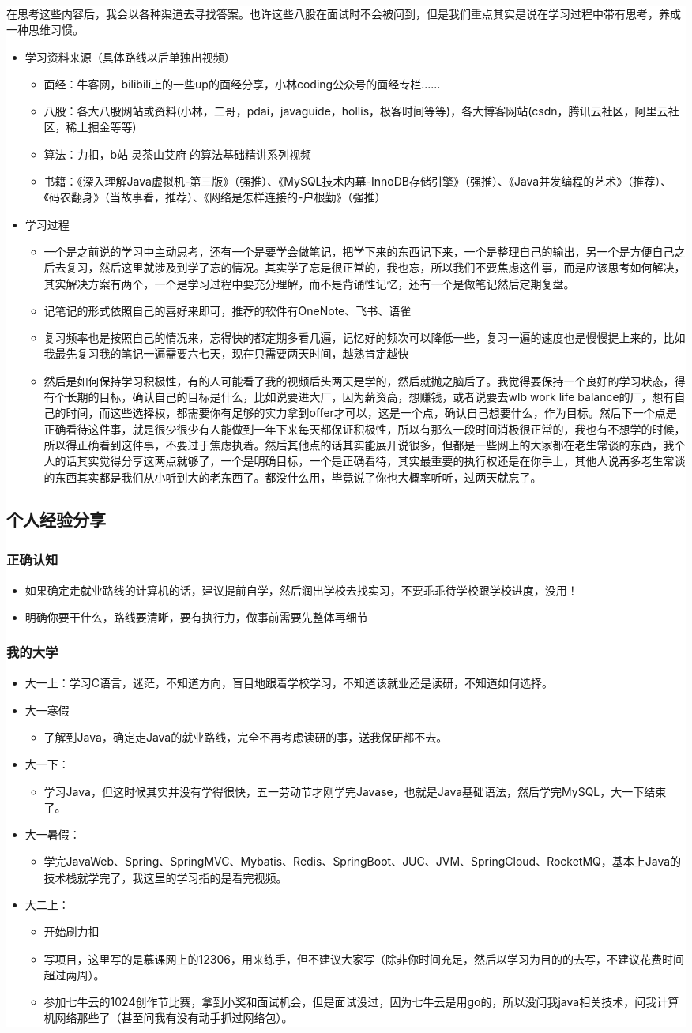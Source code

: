 在思考这些内容后，我会以各种渠道去寻找答案。也许这些八股在面试时不会被问到，但是我们重点其实是说在学习过程中带有思考，养成一种思维习惯。

* 学习资料来源（具体路线以后单独出视频）

  * 面经：牛客网，bilibili上的一些up的面经分享，小林coding公众号的面经专栏......

  * 八股：各大八股网站或资料(小林，二哥，pdai，javaguide，hollis，极客时间等等)，各大博客网站(csdn，腾讯云社区，阿里云社区，稀土掘金等等)

  * 算法：力扣，b站 灵茶山艾府 的算法基础精讲系列视频

  * 书籍：《深入理解Java虚拟机-第三版》（强推）、《MySQL技术内幕-InnoDB存储引擎》（强推）、《Java并发编程的艺术》（推荐）、《码农翻身》（当故事看，推荐）、《网络是怎样连接的-户根勤》（强推）

* 学习过程

  * 一个是之前说的学习中主动思考，还有一个是要学会做笔记，把学下来的东西记下来，一个是整理自己的输出，另一个是方便自己之后去复习，然后这里就涉及到学了忘的情况。其实学了忘是很正常的，我也忘，所以我们不要焦虑这件事，而是应该思考如何解决，其实解决方案有两个，一个是学习过程中要充分理解，而不是背诵性记忆，还有一个是做笔记然后定期复盘。

  * 记笔记的形式依照自己的喜好来即可，推荐的软件有OneNote、飞书、语雀

  * 复习频率也是按照自己的情况来，忘得快的都定期多看几遍，记忆好的频次可以降低一些，复习一遍的速度也是慢慢提上来的，比如我最先复习我的笔记一遍需要六七天，现在只需要两天时间，越熟肯定越快

  * 然后是如何保持学习积极性，有的人可能看了我的视频后头两天是学的，然后就抛之脑后了。我觉得要保持一个良好的学习状态，得有个长期的目标，确认自己的目标是什么，比如说要进大厂，因为薪资高，想赚钱，或者说要去wlb work life balance的厂，想有自己的时间，而这些选择权，都需要你有足够的实力拿到offer才可以，这是一个点，确认自己想要什么，作为目标。然后下一个点是正确看待这件事，就是很少很少有人能做到一年下来每天都保证积极性，所以有那么一段时间消极很正常的，我也有不想学的时候，所以得正确看到这件事，不要过于焦虑执着。然后其他点的话其实能展开说很多，但都是一些网上的大家都在老生常谈的东西，我个人的话其实觉得分享这两点就够了，一个是明确目标，一个是正确看待，其实最重要的执行权还是在你手上，其他人说再多老生常谈的东西其实都是我们从小听到大的老东西了。都没什么用，毕竟说了你也大概率听听，过两天就忘了。

## 个人经验分享

### 正确认知

* 如果确定走就业路线的计算机的话，建议提前自学，然后润出学校去找实习，不要乖乖待学校跟学校进度，没用！

* 明确你要干什么，路线要清晰，要有执行力，做事前需要先整体再细节

### 我的大学

* 大一上：学习C语言，迷茫，不知道方向，盲目地跟着学校学习，不知道该就业还是读研，不知道如何选择。

* 大一寒假

  * 了解到Java，确定走Java的就业路线，完全不再考虑读研的事，送我保研都不去。

* 大一下：

  * 学习Java，但这时候其实并没有学得很快，五一劳动节才刚学完Javase，也就是Java基础语法，然后学完MySQL，大一下结束了。

* 大一暑假：

  * 学完JavaWeb、Spring、SpringMVC、Mybatis、Redis、SpringBoot、JUC、JVM、SpringCloud、RocketMQ，基本上Java的技术栈就学完了，我这里的学习指的是看完视频。

* 大二上：

  * 开始刷力扣

  * 写项目，这里写的是慕课网上的12306，用来练手，但不建议大家写（除非你时间充足，然后以学习为目的的去写，不建议花费时间超过两周）。

  * 参加七牛云的1024创作节比赛，拿到小奖和面试机会，但是面试没过，因为七牛云是用go的，所以没问我java相关技术，问我计算机网络那些了（甚至问我有没有动手抓过网络包）。
